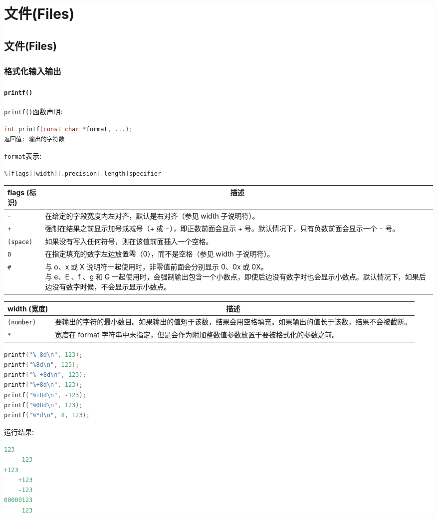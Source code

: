 # 文件(Files)

## 文件(Files)

### 格式化输入输出

#### `printf()`

`printf()`函数声明: 

````c
int printf(const char *format, ...);
返回值: 输出的字符数
````

`format`表示: 

````c
%[flags][width][.precision][length]specifier
````

| flags (标识) | 描述                                                         |
| :----------- | ------------------------------------------------------------ |
| `-`          | 在给定的字段宽度内左对齐，默认是右对齐（参见 width 子说明符）。 |
| `+`          | 强制在结果之前显示加号或减号（+ 或 -），即正数前面会显示 + 号。默认情况下，只有负数前面会显示一个 - 号。 |
| `(space)`    | 如果没有写入任何符号，则在该值前面插入一个空格。             |
| `0`          | 在指定填充的数字左边放置零（0），而不是空格（参见 width 子说明符）。 |
| `#`          | 与 o、x 或 X 说明符一起使用时，非零值前面会分别显示 0、0x 或 0X。<br/>与 e、E 、f 、g 和 G 一起使用时，会强制输出包含一个小数点，即使后边没有数字时也会显示小数点。默认情况下，如果后边没有数字时候，不会显示显示小数点。 |

| width (宽度) | 描述                                                         |
| ------------ | ------------------------------------------------------------ |
| `(number)`   | 要输出的字符的最小数目。如果输出的值短于该数，结果会用空格填充。如果输出的值长于该数，结果不会被截断。 |
| `*`          | 宽度在 format 字符串中未指定，但是会作为附加整数值参数放置于要被格式化的参数之前。 |

````c
printf("%-8d\n", 123);
printf("%8d\n", 123);
printf("%-+8d\n", 123);
printf("%+8d\n", 123);
printf("%+8d\n", -123);
printf("%08d\n", 123);
printf("%*d\n", 8, 123);
````

运行结果: 

```c
123     
     123
+123    
    +123
    -123
00000123
     123
```
